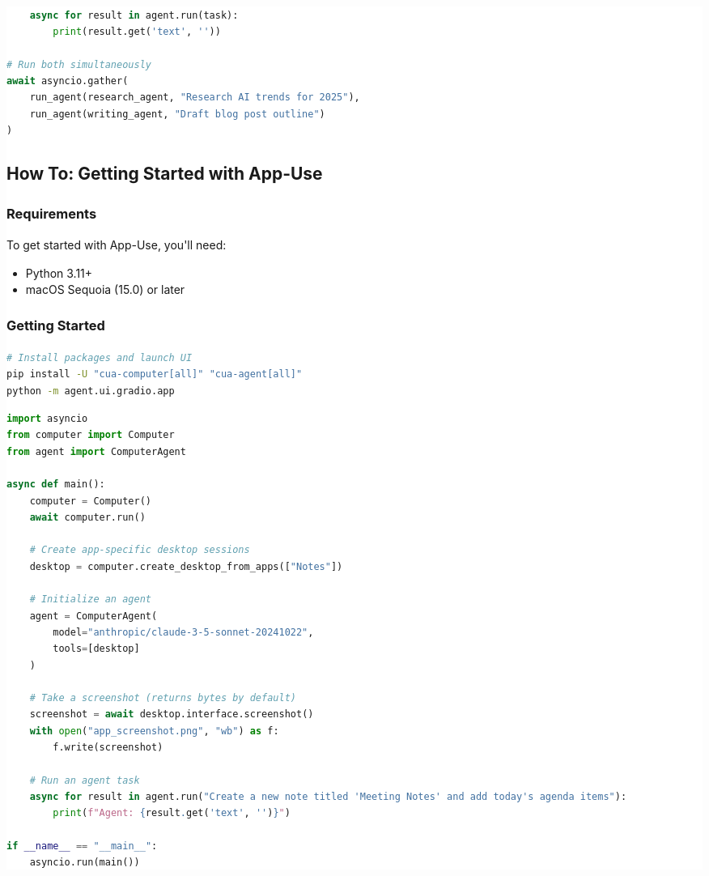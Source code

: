 ```python
    async for result in agent.run(task):
        print(result.get('text', ''))

# Run both simultaneously
await asyncio.gather(
    run_agent(research_agent, "Research AI trends for 2025"),
    run_agent(writing_agent, "Draft blog post outline")
)
```

## How To: Getting Started with App-Use

### Requirements

To get started with App-Use, you'll need:

- Python 3.11+
- macOS Sequoia (15.0) or later

### Getting Started

```bash
# Install packages and launch UI
pip install -U "cua-computer[all]" "cua-agent[all]"
python -m agent.ui.gradio.app
```

```python
import asyncio
from computer import Computer
from agent import ComputerAgent

async def main():
    computer = Computer()
    await computer.run()

    # Create app-specific desktop sessions
    desktop = computer.create_desktop_from_apps(["Notes"])

    # Initialize an agent
    agent = ComputerAgent(
        model="anthropic/claude-3-5-sonnet-20241022",
        tools=[desktop]
    )

    # Take a screenshot (returns bytes by default)
    screenshot = await desktop.interface.screenshot()
    with open("app_screenshot.png", "wb") as f:
        f.write(screenshot)

    # Run an agent task
    async for result in agent.run("Create a new note titled 'Meeting Notes' and add today's agenda items"):
        print(f"Agent: {result.get('text', '')}")

if __name__ == "__main__":
    asyncio.run(main())
```
